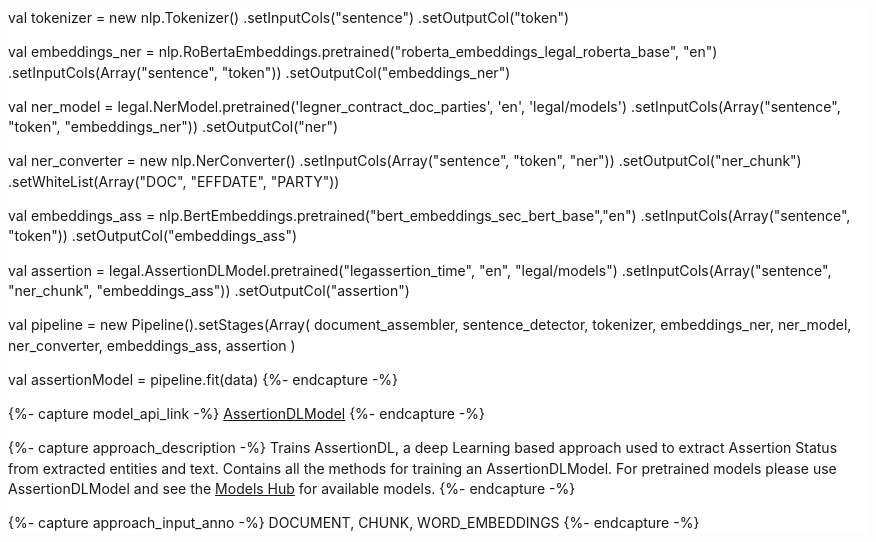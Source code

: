 val tokenizer = new nlp.Tokenizer()
    .setInputCols("sentence")
    .setOutputCol("token")

val embeddings_ner = nlp.RoBertaEmbeddings.pretrained("roberta_embeddings_legal_roberta_base", "en")
    .setInputCols(Array("sentence", "token"))
    .setOutputCol("embeddings_ner")

val ner_model = legal.NerModel.pretrained('legner_contract_doc_parties', 'en', 'legal/models')
    .setInputCols(Array("sentence", "token", "embeddings_ner"))
    .setOutputCol("ner")

val ner_converter = new nlp.NerConverter()
    .setInputCols(Array("sentence", "token", "ner"))
    .setOutputCol("ner_chunk")
    .setWhiteList(Array("DOC", "EFFDATE", "PARTY"))

val embeddings_ass = nlp.BertEmbeddings.pretrained("bert_embeddings_sec_bert_base","en")
    .setInputCols(Array("sentence", "token"))
    .setOutputCol("embeddings_ass")

val assertion = legal.AssertionDLModel.pretrained("legassertion_time", "en", "legal/models")
    .setInputCols(Array("sentence", "ner_chunk", "embeddings_ass"))
    .setOutputCol("assertion")
    
val pipeline = new Pipeline().setStages(Array(
    document_assembler, 
    sentence_detector,
    tokenizer,
    embeddings_ner,
    ner_model,
    ner_converter,
    embeddings_ass,
    assertion
    )

val assertionModel = pipeline.fit(data)
{%- endcapture -%}




{%- capture model_api_link -%}
[AssertionDLModel](https://nlp.johnsnowlabs.com/licensed/api/com/johnsnowlabs/nlp/annotators/assertion/dl/AssertionDLModel)
{%- endcapture -%}

{%- capture approach_description -%}
Trains AssertionDL, a deep Learning based approach used to extract Assertion Status
from extracted entities and text.
Contains all the methods for training an AssertionDLModel.
For pretrained models please use AssertionDLModel and see the
[Models Hub](https://nlp.johnsnowlabs.com/models?task=Assertion+Status) for available models.
{%- endcapture -%}

{%- capture approach_input_anno -%}
DOCUMENT, CHUNK, WORD_EMBEDDINGS
{%- endcapture -%}
